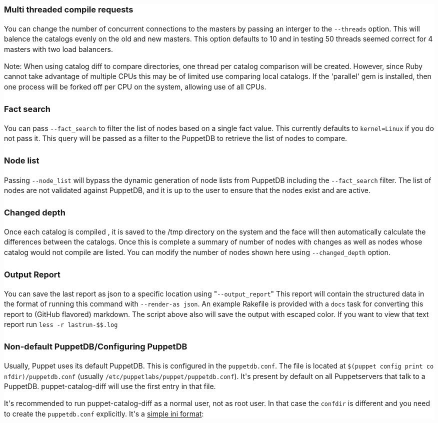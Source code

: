 ### Multi threaded compile requests

You can change the number of concurrent connections to the masters by passing an interger
to the `--threads` option. This will balence the catalogs evenly on the old and new
masters. This option defaults to 10 and in testing 50 threads seemed correct for
4 masters with two load balancers.

Note: When using catalog diff to compare directories, one thread per catalog
comparison will be created.  However, since Ruby cannot take advantage of
multiple CPUs this may be of limited use comparing local catalogs.  If the
'parallel' gem is installed, then one process will be forked off per CPU on the
system, allowing use of all CPUs.

### Fact search

You can pass `--fact_search` to filter the list of nodes based on a single fact value.
This currently defaults to `kernel=Linux` if you do not pass it.
This query will be passed as a filter to the PuppetDB to retrieve the list of
nodes to compare.

### Node list

Passing `--node_list` will bypass the dynamic generation of node lists from PuppetDB
including the `--fact_search` filter. The list of nodes are not validated against
PuppetDB, and it is up to the user to ensure that the nodes exist and are active.

### Changed depth

Once each catalog is compiled , it is saved to the /tmp directory on the system and the
face will then automatically calculate the differences between the catalogs. Once this
is complete a summary of number of nodes with changes as well as nodes whose catalog
would not compile are listed. You can modify the number of nodes shown here using
`--changed_depth` option.

### Output Report

You can save the last report as json to a specific location using "`--output_report`"
This report will contain the structured data in the format of running this command
with `--render-as json`. An example Rakefile is provided with a `docs` task for
converting this report to (GitHub flavored) markdown. The script above also will
save the output with escaped color. If you want to view that text report run
`less -r lastrun-$$.log`

### Non-default PuppetDB/Configuring PuppetDB

Usually, Puppet uses its default PuppetDB. This is configured in the
`puppetdb.conf`. The file is located at
`$(puppet config print confdir)/puppetdb.conf` (usually
`/etc/puppetlabs/puppet/puppetdb.conf`). It's present by default on all
Puppetservers that talk to a PuppetDB. puppet-catalog-diff will use the first
entry in that file.

It's recommended to run puppet-catalog-diff as a normal user, not as root user.
In that case the `confdir` is different and you need to create the
`puppetdb.conf` explicitly. It's a
[simple ini format](https://puppet.com/docs/puppetdb/latest/puppetdb_connection.html):
